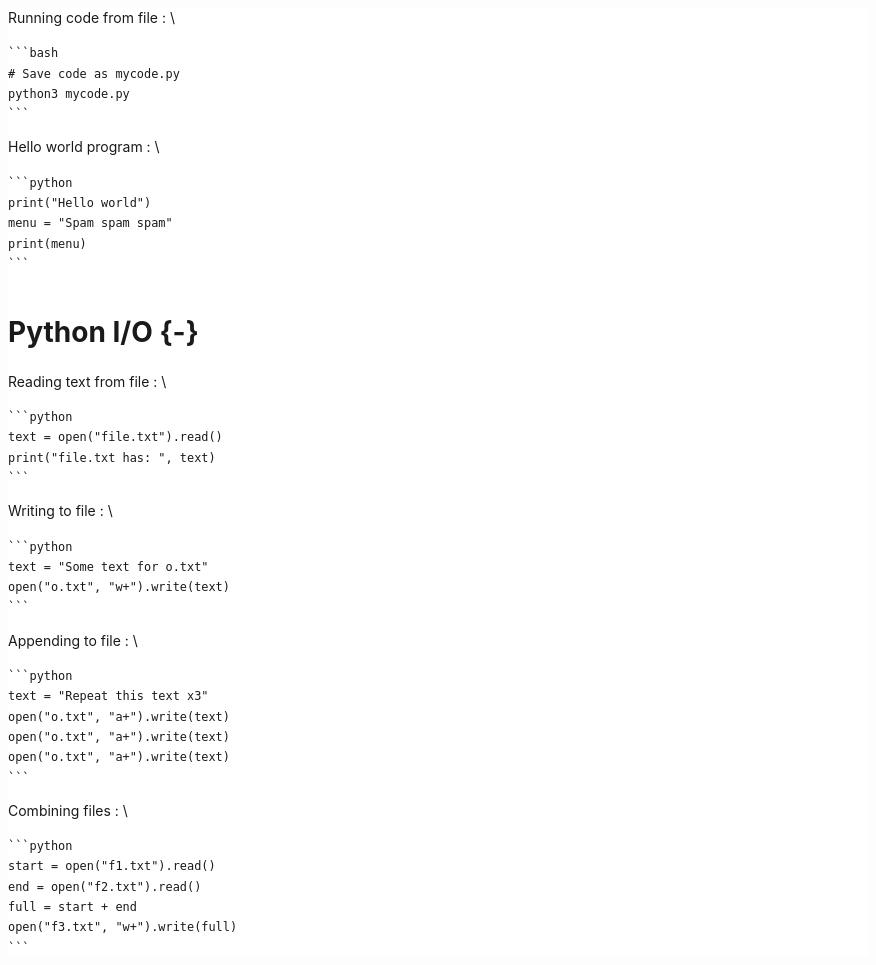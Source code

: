 Running code from file
:   \ 

    ```bash
    # Save code as mycode.py
    python3 mycode.py
    ```

Hello world program
:   \ 

    ```python
    print("Hello world")
    menu = "Spam spam spam"
    print(menu)
    ```

# Python I/O {-}

Reading text from file
:   \ 

    ```python
    text = open("file.txt").read()
    print("file.txt has: ", text)
    ```

Writing to file
:   \ 

    ```python
    text = "Some text for o.txt"
    open("o.txt", "w+").write(text)
    ```

Appending to file
:   \ 

    ```python
    text = "Repeat this text x3"
    open("o.txt", "a+").write(text)
    open("o.txt", "a+").write(text)
    open("o.txt", "a+").write(text)
    ```

Combining files
:   \ 

    ```python
    start = open("f1.txt").read()
    end = open("f2.txt").read()
    full = start + end
    open("f3.txt", "w+").write(full)
    ```
